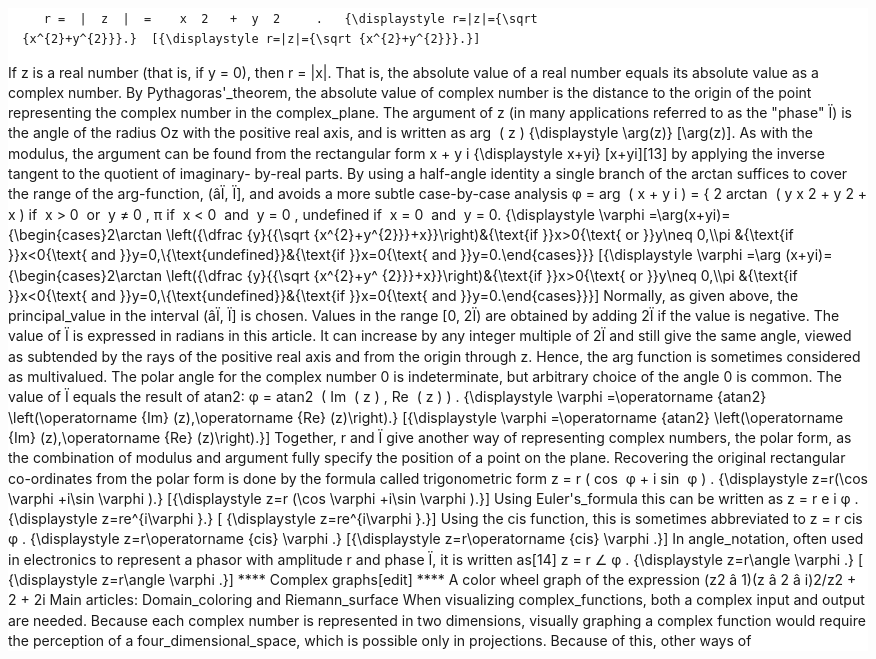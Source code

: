         r =  |  z  |  =    x  2   +  y  2     .   {\displaystyle r=|z|={\sqrt
      {x^{2}+y^{2}}}.}  [{\displaystyle r=|z|={\sqrt {x^{2}+y^{2}}}.}]
If z is a real number (that is, if y = 0), then r = |x|. That is, the absolute
value of a real number equals its absolute value as a complex number.
By Pythagoras'_theorem, the absolute value of complex number is the distance to
the origin of the point representing the complex number in the complex_plane.
The argument of z (in many applications referred to as the "phase" Ï) is the
angle of the radius Oz with the positive real axis, and is written as     arg
&#x2061; ( z )   {\displaystyle \arg(z)}  [\arg(z)]. As with the modulus, the
argument can be found from the rectangular form     x + y i   {\displaystyle
x+yi}  [x+yi][13] by applying the inverse tangent to the quotient of imaginary-
by-real parts. By using a half-angle identity a single branch of the arctan
suffices to cover the range of the arg-function, (âÏ, Ï], and avoids a more
subtle case-by-case analysis
         &#x03C6; = arg &#x2061; ( x + y i ) =   {    2 arctan &#x2061;  (    y
      x  2   +  y  2     + x     )     if&#xA0;  x > 0  &#xA0;or&#xA0;  y
      &#x2260; 0 ,     &#x03C0;    if&#xA0;  x < 0  &#xA0;and&#xA0;  y = 0 ,
      undefined     if&#xA0;  x = 0  &#xA0;and&#xA0;  y = 0.
      {\displaystyle \varphi =\arg(x+yi)={\begin{cases}2\arctan \left({\dfrac
      {y}{{\sqrt {x^{2}+y^{2}}}+x}}\right)&{\text{if }}x>0{\text{ or }}y\neq
      0,\\\pi &{\text{if }}x<0{\text{ and }}y=0,\\{\text{undefined}}&{\text{if
      }}x=0{\text{ and }}y=0.\end{cases}}}  [{\displaystyle \varphi =\arg
      (x+yi)={\begin{cases}2\arctan \left({\dfrac {y}{{\sqrt {x^{2}+y^
      {2}}}+x}}\right)&{\text{if }}x>0{\text{ or }}y\neq 0,\\\pi &{\text{if
      }}x<0{\text{ and }}y=0,\\{\text{undefined}}&{\text{if }}x=0{\text{ and
      }}y=0.\end{cases}}}]
Normally, as given above, the principal_value in the interval (âÏ, Ï] is
chosen. Values in the range [0, 2Ï) are obtained by adding 2Ï if the value is
negative. The value of Ï is expressed in radians in this article. It can
increase by any integer multiple of 2Ï and still give the same angle, viewed
as subtended by the rays of the positive real axis and from the origin through
z. Hence, the arg function is sometimes considered as multivalued. The polar
angle for the complex number 0 is indeterminate, but arbitrary choice of the
angle 0 is common.
The value of Ï equals the result of atan2:
         &#x03C6; = atan2 &#x2061;  (  Im &#x2061; ( z ) , Re &#x2061; ( z )  )
      .   {\displaystyle \varphi =\operatorname {atan2} \left(\operatorname
      {Im} (z),\operatorname {Re} (z)\right).}  [{\displaystyle \varphi
      =\operatorname {atan2} \left(\operatorname {Im} (z),\operatorname {Re}
      (z)\right).}]
Together, r and Ï give another way of representing complex numbers, the polar
form, as the combination of modulus and argument fully specify the position of
a point on the plane. Recovering the original rectangular co-ordinates from the
polar form is done by the formula called trigonometric form
         z = r ( cos &#x2061; &#x03C6; + i sin &#x2061; &#x03C6; ) .
      {\displaystyle z=r(\cos \varphi +i\sin \varphi ).}  [{\displaystyle z=r
      (\cos \varphi +i\sin \varphi ).}]
Using Euler's_formula this can be written as
         z = r  e  i &#x03C6;   .   {\displaystyle z=re^{i\varphi }.}  [
      {\displaystyle z=re^{i\varphi }.}]
Using the cis function, this is sometimes abbreviated to
         z = r cis &#x2061; &#x03C6; .   {\displaystyle z=r\operatorname {cis}
      \varphi .}  [{\displaystyle z=r\operatorname {cis} \varphi .}]
In angle_notation, often used in electronics to represent a phasor with
amplitude r and phase Ï, it is written as[14]
         z = r &#x2220; &#x03C6; .   {\displaystyle z=r\angle \varphi .}  [
      {\displaystyle z=r\angle \varphi .}]
**** Complex graphs[edit] ****
A color wheel graph of the expression (z2 â 1)(z â 2 â i)2/z2 + 2 + 2i
Main articles: Domain_coloring and Riemann_surface
When visualizing complex_functions, both a complex input and output are needed.
Because each complex number is represented in two dimensions, visually graphing
a complex function would require the perception of a four_dimensional_space,
which is possible only in projections. Because of this, other ways of